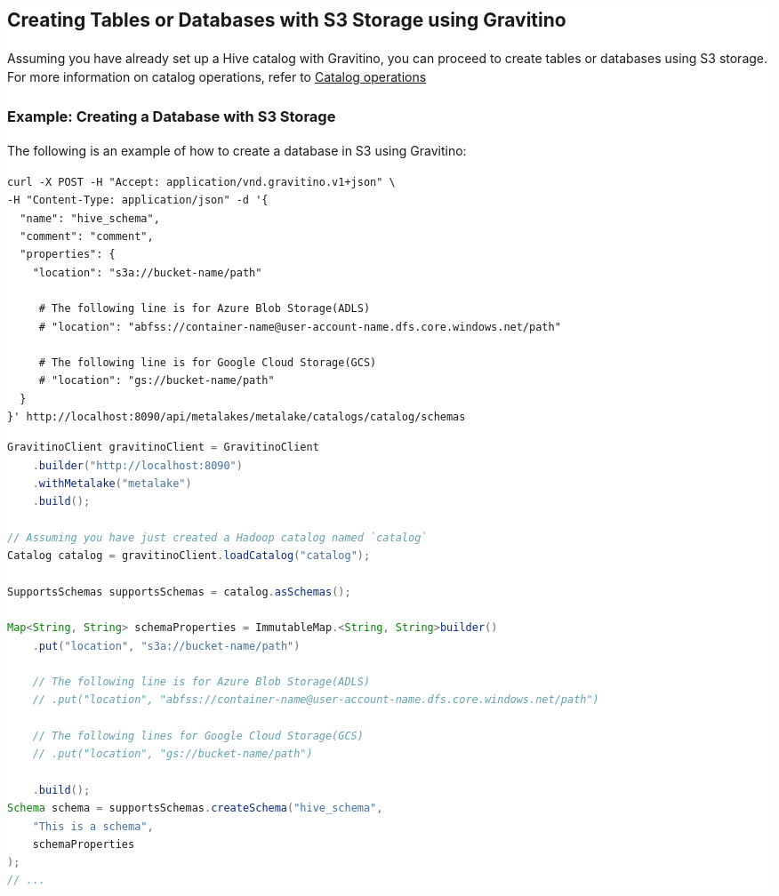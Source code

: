 
## Creating Tables or Databases with S3 Storage using Gravitino

Assuming you have already set up a Hive catalog with Gravitino, you can proceed to create tables or databases using S3 storage. For more information on catalog operations, refer to [Catalog operations](./manage-fileset-metadata-using-gravitino.md#catalog-operations)

### Example: Creating a Database with S3 Storage

The following is an example of how to create a database in S3 using Gravitino:

<Tabs groupId="language" queryString>
<TabItem value="shell" label="Shell">

```shell
curl -X POST -H "Accept: application/vnd.gravitino.v1+json" \
-H "Content-Type: application/json" -d '{
  "name": "hive_schema",
  "comment": "comment",
  "properties": {
    "location": "s3a://bucket-name/path"
     
     # The following line is for Azure Blob Storage(ADLS)
     # "location": "abfss://container-name@user-account-name.dfs.core.windows.net/path"
     
     # The following line is for Google Cloud Storage(GCS)
     # "location": "gs://bucket-name/path"
  }
}' http://localhost:8090/api/metalakes/metalake/catalogs/catalog/schemas
```

</TabItem>
<TabItem value="java" label="Java">

```java
GravitinoClient gravitinoClient = GravitinoClient
    .builder("http://localhost:8090")
    .withMetalake("metalake")
    .build();

// Assuming you have just created a Hadoop catalog named `catalog`
Catalog catalog = gravitinoClient.loadCatalog("catalog");

SupportsSchemas supportsSchemas = catalog.asSchemas();

Map<String, String> schemaProperties = ImmutableMap.<String, String>builder()
    .put("location", "s3a://bucket-name/path")
    
    // The following line is for Azure Blob Storage(ADLS)
    // .put("location", "abfss://container-name@user-account-name.dfs.core.windows.net/path")
    
    // The following lines for Google Cloud Storage(GCS)
    // .put("location", "gs://bucket-name/path")
    
    .build();
Schema schema = supportsSchemas.createSchema("hive_schema",
    "This is a schema",
    schemaProperties
);
// ...
```
